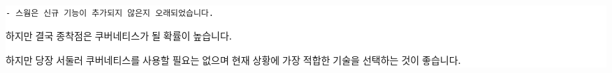     - 스웜은 신규 기능이 추가되지 않은지 오래되었습니다.

하지만 결국 종착점은 쿠버네티스가 될 확률이 높습니다.

하지만 당장 서둘러 쿠버네티스를 사용할 필요는 없으며 현재 상황에 가장 적합한 기술을 선택하는 것이 좋습니다.